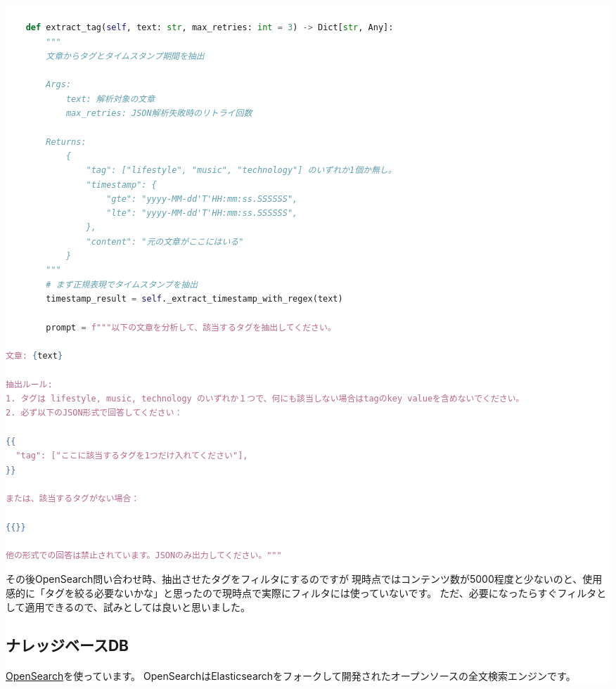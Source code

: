 ```python:llm.py textに質問文が入ります

    def extract_tag(self, text: str, max_retries: int = 3) -> Dict[str, Any]:
        """
        文章からタグとタイムスタンプ期間を抽出

        Args:
            text: 解析対象の文章
            max_retries: JSON解析失敗時のリトライ回数

        Returns:
            {
                "tag": ["lifestyle", "music", "technology"] のいずれか1個か無し。
                "timestamp": {
                    "gte": "yyyy-MM-dd'T'HH:mm:ss.SSSSSS",
                    "lte": "yyyy-MM-dd'T'HH:mm:ss.SSSSSS",
                },
                "content": "元の文章がここにはいる"
            }
        """
        # まず正規表現でタイムスタンプを抽出
        timestamp_result = self._extract_timestamp_with_regex(text)

        prompt = f"""以下の文章を分析して、該当するタグを抽出してください。

文章: {text}

抽出ルール:
1. タグは lifestyle, music, technology のいずれか１つで、何にも該当しない場合はtagのkey valueを含めないでください。
2. 必ず以下のJSON形式で回答してください：

{{
  "tag": ["ここに該当するタグを1つだけ入れてください"],
}}

または、該当するタグがない場合：

{{}}

他の形式での回答は禁止されています。JSONのみ出力してください。"""

```

その後OpenSearch問い合わせ時、抽出させたタグをフィルタにするのですが
現時点ではコンテンツ数が5000程度と少ないのと、使用感的に「タグを絞る必要ないかな」と思ったので現時点で実際にフィルタには使っていないです。
ただ、必要になったらすぐフィルタとして適用できるので、試みとしては良いと思いました。

## ナレッジベースDB

[OpenSearch](https://opensearch.org/)を使っています。
OpenSearchはElasticsearchをフォークして開発されたオープンソースの全文検索エンジンです。
